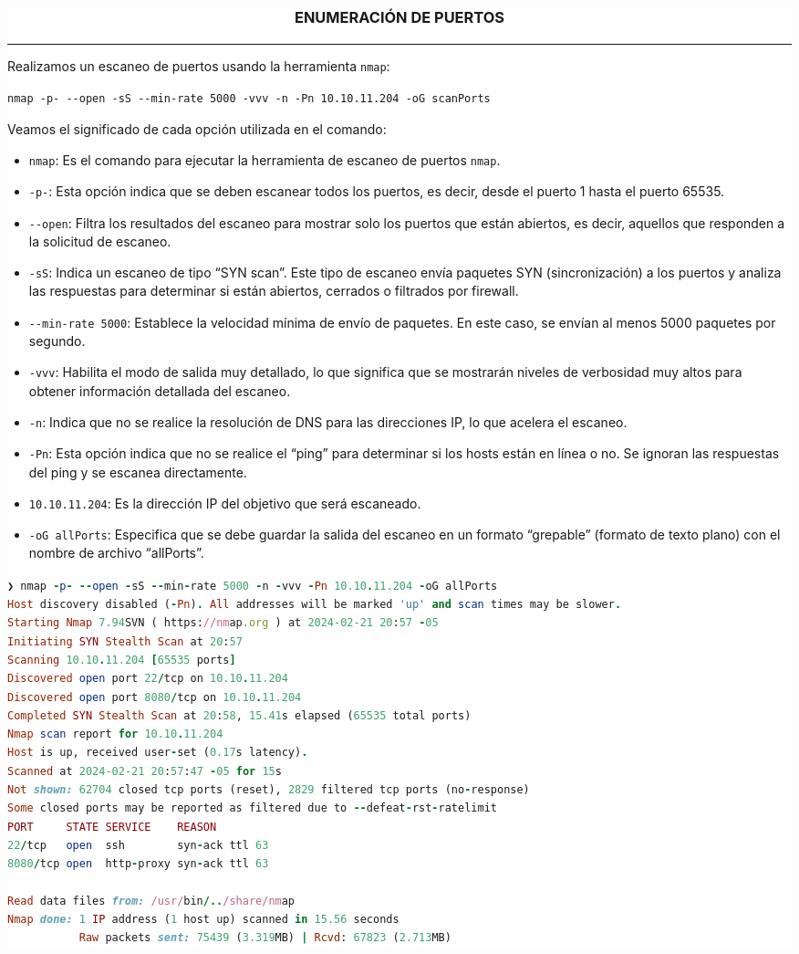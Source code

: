 <h3 style="text-align:center" id="enumeracion-de-puertos">ENUMERACIÓN DE PUERTOS</h3><hr>

Realizamos un escaneo de puertos usando la herramienta `nmap`:

`nmap -p- --open -sS --min-rate 5000 -vvv -n -Pn 10.10.11.204 -oG scanPorts`

Veamos el significado de cada opción utilizada en el comando:

- `nmap`: Es el comando para ejecutar la herramienta de escaneo de puertos `nmap`.
    
- `-p-`: Esta opción indica que se deben escanear todos los puertos, es decir, desde el puerto 1 hasta el puerto 65535.
    
- `--open`: Filtra los resultados del escaneo para mostrar solo los puertos que están abiertos, es decir, aquellos que responden a la solicitud de escaneo.
    
- `-sS`: Indica un escaneo de tipo “SYN scan”. Este tipo de escaneo envía paquetes SYN (sincronización) a los puertos y analiza las respuestas para determinar si están abiertos, cerrados o filtrados por firewall.
    
- `--min-rate 5000`: Establece la velocidad mínima de envío de paquetes. En este caso, se envían al menos 5000 paquetes por segundo.
    
- `-vvv`: Habilita el modo de salida muy detallado, lo que significa que se mostrarán niveles de verbosidad muy altos para obtener información detallada del escaneo.
    
- `-n`: Indica que no se realice la resolución de DNS para las direcciones IP, lo que acelera el escaneo.
    
- `-Pn`: Esta opción indica que no se realice el “ping” para determinar si los hosts están en línea o no. Se ignoran las respuestas del ping y se escanea directamente.
    
- `10.10.11.204`: Es la dirección IP del objetivo que será escaneado.
    
- `-oG allPorts`: Especifica que se debe guardar la salida del escaneo en un formato “grepable” (formato de texto plano) con el nombre de archivo “allPorts”.

```ruby
❯ nmap -p- --open -sS --min-rate 5000 -n -vvv -Pn 10.10.11.204 -oG allPorts
Host discovery disabled (-Pn). All addresses will be marked 'up' and scan times may be slower.
Starting Nmap 7.94SVN ( https://nmap.org ) at 2024-02-21 20:57 -05
Initiating SYN Stealth Scan at 20:57
Scanning 10.10.11.204 [65535 ports]
Discovered open port 22/tcp on 10.10.11.204
Discovered open port 8080/tcp on 10.10.11.204
Completed SYN Stealth Scan at 20:58, 15.41s elapsed (65535 total ports)
Nmap scan report for 10.10.11.204
Host is up, received user-set (0.17s latency).
Scanned at 2024-02-21 20:57:47 -05 for 15s
Not shown: 62704 closed tcp ports (reset), 2829 filtered tcp ports (no-response)
Some closed ports may be reported as filtered due to --defeat-rst-ratelimit
PORT     STATE SERVICE    REASON
22/tcp   open  ssh        syn-ack ttl 63
8080/tcp open  http-proxy syn-ack ttl 63

Read data files from: /usr/bin/../share/nmap
Nmap done: 1 IP address (1 host up) scanned in 15.56 seconds
           Raw packets sent: 75439 (3.319MB) | Rcvd: 67823 (2.713MB)
```
